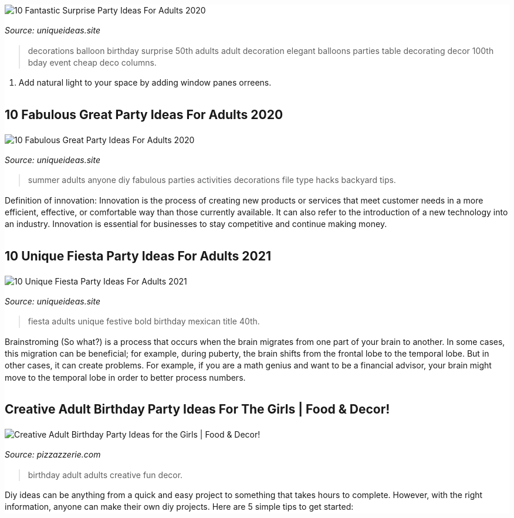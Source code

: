 <img loading=lazy src="https://www.uniqueideas.site/wp-content/uploads/birthday-party-ideas-home-adults-tierra-este-15885-4.jpg" onerror="this.onerror=null;this.src='https://tse2.mm.bing.net/th?id=OIP.k5JgoSoVeO8xY8PNeU6KagHaFi&amp;pid=15.1';" alt="10 Fantastic Surprise Party Ideas For Adults 2020">

_Source: uniqueideas.site_

>decorations balloon birthday surprise 50th adults adult decoration elegant balloons parties table decorating decor 100th bday event cheap deco columns. 

	

1. Add natural light to your space by adding window panes orreens.

    
## 10 Fabulous Great Party Ideas For Adults 2020

<img loading=lazy src="https://www.uniqueideas.site/wp-content/uploads/19-summer-party-ideas-anyone-can-do.png" onerror="this.onerror=null;this.src='https://tse4.mm.bing.net/th?id=OIP.O3kFl_f9O9s0c1gOP7B-wAHaO0&amp;pid=15.1';" alt="10 Fabulous Great Party Ideas For Adults 2020">

_Source: uniqueideas.site_

>summer adults anyone diy fabulous parties activities decorations file type hacks backyard tips. 

	

Definition of innovation:
Innovation is the process of creating new products or services that meet customer needs in a more efficient, effective, or comfortable way than those currently available. It can also refer to the introduction of a new technology into an industry. Innovation is essential for businesses to stay competitive and continue making money.

    
## 10 Unique Fiesta Party Ideas For Adults 2021

<img loading=lazy src="https://www.uniqueideas.site/wp-content/uploads/see-all-the-festive-party-ideas-from-lauras-little-party-bold-1.jpg" onerror="this.onerror=null;this.src='https://tse1.mm.bing.net/th?id=OIP.kUZ0MEcKs6kSZLBigwYp-wHaR3&amp;pid=15.1';" alt="10 Unique Fiesta Party Ideas For Adults 2021">

_Source: uniqueideas.site_

>fiesta adults unique festive bold birthday mexican title 40th. 

	

Brainstroming (So what?) is a process that occurs when the brain migrates from one part of your brain to another. In some cases, this migration can be beneficial; for example, during puberty, the brain shifts from the frontal lobe to the temporal lobe. But in other cases, it can create problems. For example, if you are a math genius and want to be a financial advisor, your brain might move to the temporal lobe in order to better process numbers.

    
## Creative Adult Birthday Party Ideas For The Girls | Food &amp; Decor!

<img loading=lazy src="https://pizzazzerie.com/wp-content/uploads/2017/08/birthday-party-ideas-for-adults-13.jpg" onerror="this.onerror=null;this.src='https://tse2.mm.bing.net/th?id=OIP.3vsnBq2GgbxUbZgHJVwACgHaLH&amp;pid=15.1';" alt="Creative Adult Birthday Party Ideas for the Girls | Food &amp; Decor!">

_Source: pizzazzerie.com_

>birthday adult adults creative fun decor. 

	

Diy ideas can be anything from a quick and easy project to something that takes hours to complete. However, with the right information, anyone can make their own diy projects. Here are 5 simple tips to get started:
